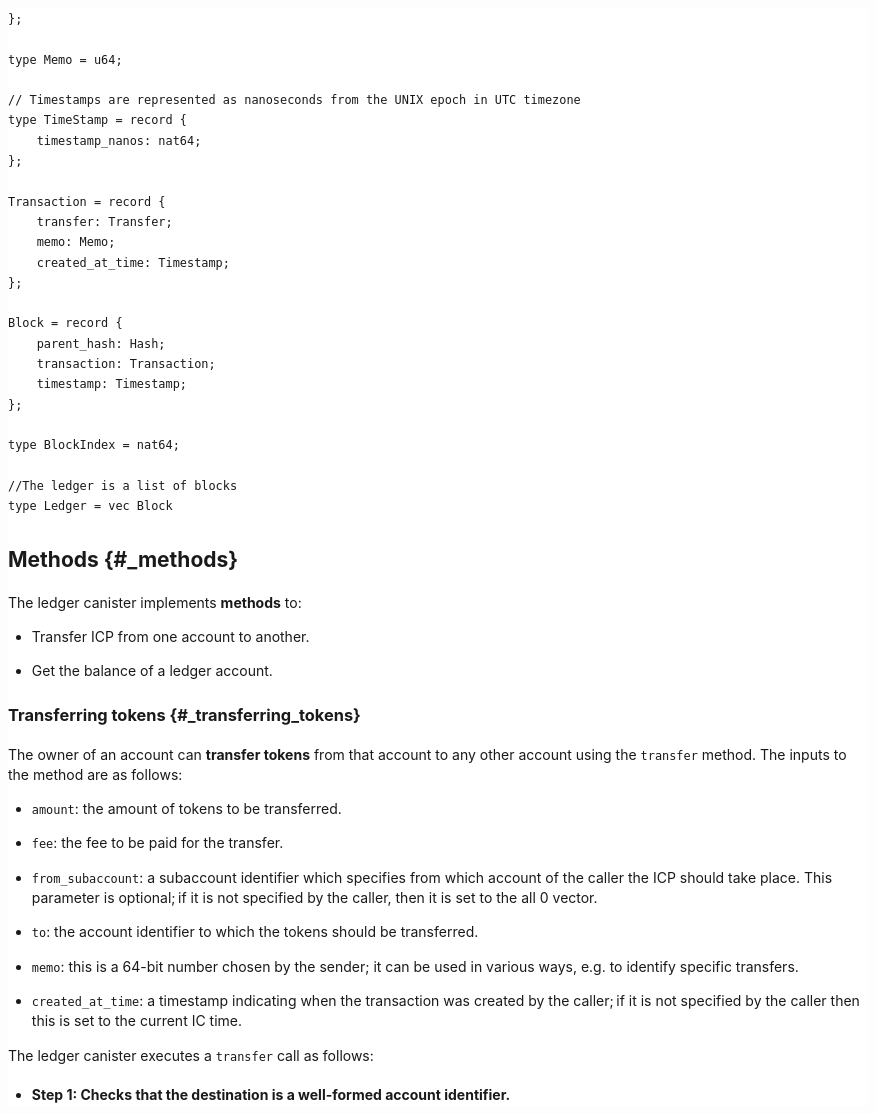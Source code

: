     };

    type Memo = u64;

    // Timestamps are represented as nanoseconds from the UNIX epoch in UTC timezone
    type TimeStamp = record {
        timestamp_nanos: nat64;
    };

    Transaction = record {
        transfer: Transfer;
        memo: Memo;
        created_at_time: Timestamp;
    };

    Block = record {
        parent_hash: Hash;
        transaction: Transaction;
        timestamp: Timestamp;
    };

    type BlockIndex = nat64;

    //The ledger is a list of blocks
    type Ledger = vec Block

## Methods {#_methods}

The ledger canister implements **methods** to:

-   Transfer ICP from one account to another.

-   Get the balance of a ledger account.

### Transferring tokens {#_transferring_tokens}

The owner of an account can **transfer tokens** from that account to any other account using the `transfer` method. The inputs to the method are as follows:

-   `amount`: the amount of tokens to be transferred.

-   `fee`: the fee to be paid for the transfer.

-   `from_subaccount`: a subaccount identifier which specifies from which account of the caller the ICP should take place. This parameter is optional; if it is not specified by the caller, then it is set to the all 0 vector.

-   `to`: the account identifier to which the tokens should be transferred.

-   `memo`: this is a 64-bit number chosen by the sender; it can be used in various ways, e.g. to identify specific transfers.

-   `created_at_time`: a timestamp indicating when the transaction was created by the caller; if it is not specified by the caller then this is set to the current IC time.

The ledger canister executes a `transfer` call as follows:

-   #### Step 1: Checks that the destination is a well-formed account identifier.
